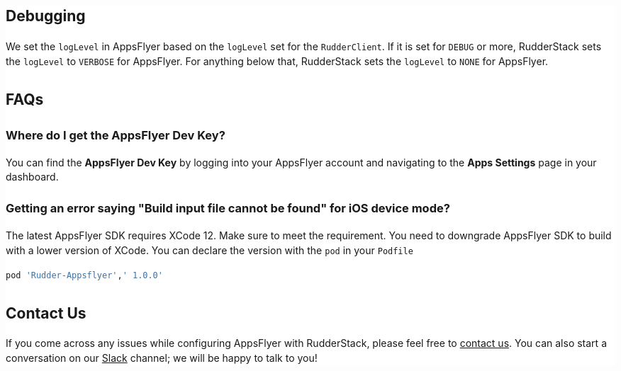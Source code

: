 ## Debugging

We set the `logLevel` in AppsFlyer based on the `logLevel` set for the `RudderClient`. If it is set for `DEBUG` or more, RudderStack sets the `logLevel` to `VERBOSE` for AppsFlyer. For anything below that, RudderStack sets the `logLevel` to `NONE` for AppsFlyer.

## FAQs

### Where do I get the AppsFlyer Dev Key?

You can find the **AppsFlyer Dev Key** by logging into your AppsFlyer account and navigating to the **Apps Settings** page in your dashboard.

### Getting an error saying "Build input file cannot be found" for iOS device mode?

The latest AppsFlyer SDK requires XCode 12. Make sure to meet the requirement. You need to downgrade AppsFlyer SDK to build with a lower version of XCode. You can declare the version with the `pod` in your `Podfile`

```ruby
pod 'Rudder-Appsflyer',' 1.0.0'
```

## Contact Us

If you come across any issues while configuring AppsFlyer with RudderStack, please feel free to [contact us](mailto:%20docs@rudderstack.com). You can also start a conversation on our [Slack](https://resources.rudderstack.com/join-rudderstack-slack) channel; we will be happy to talk to you!


